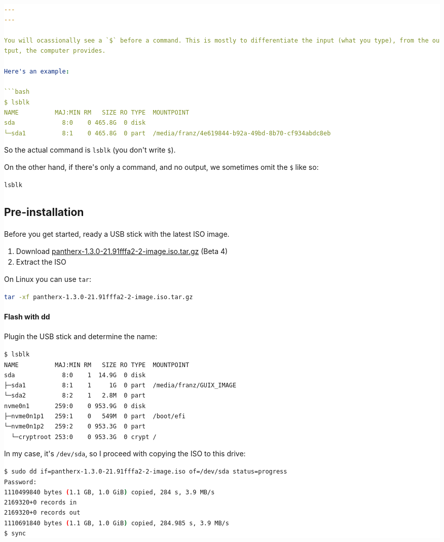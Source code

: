 ```yaml
---
---

You will ocassionally see a `$` before a command. This is mostly to differentiate the input (what you type), from the output, the computer provides.

Here's an example:

```bash
$ lsblk
NAME          MAJ:MIN RM   SIZE RO TYPE  MOUNTPOINT
sda             8:0    0 465.8G  0 disk
└─sda1          8:1    0 465.8G  0 part  /media/franz/4e619844-b92a-49bd-8b70-cf934abdc8eb
```

So the actual command is `lsblk` (you don't write `$`).

On the other hand, if there's only a command, and no output, we sometimes omit the `$` like so:

```bash
lsblk
```

## Pre-installation

Before you get started, ready a USB stick with the latest ISO image.

1. Download [pantherx-1.3.0-21.91fffa2-2-image.iso.tar.gz](https://temp.pantherx.org/pantherx-1.3.0-21.91fffa2-2-image.iso.tar.gz) (Beta 4)
2. Extract the ISO

On Linux you can use `tar`:

```bash
tar -xf pantherx-1.3.0-21.91fffa2-2-image.iso.tar.gz
```

#### Flash with dd

Plugin the USB stick and determine the name:

```bash
$ lsblk
NAME          MAJ:MIN RM   SIZE RO TYPE  MOUNTPOINT
sda             8:0    1  14.9G  0 disk
├─sda1          8:1    1     1G  0 part  /media/franz/GUIX_IMAGE
└─sda2          8:2    1   2.8M  0 part
nvme0n1       259:0    0 953.9G  0 disk
├─nvme0n1p1   259:1    0   549M  0 part  /boot/efi
└─nvme0n1p2   259:2    0 953.3G  0 part
  └─cryptroot 253:0    0 953.3G  0 crypt /
```

In my case, it's `/dev/sda`, so I proceed with copying the ISO to this drive:

```bash
$ sudo dd if=pantherx-1.3.0-21.91fffa2-2-image.iso of=/dev/sda status=progress
Password:
1110499840 bytes (1.1 GB, 1.0 GiB) copied, 284 s, 3.9 MB/s
2169320+0 records in
2169320+0 records out
1110691840 bytes (1.1 GB, 1.0 GiB) copied, 284.985 s, 3.9 MB/s
$ sync
```
